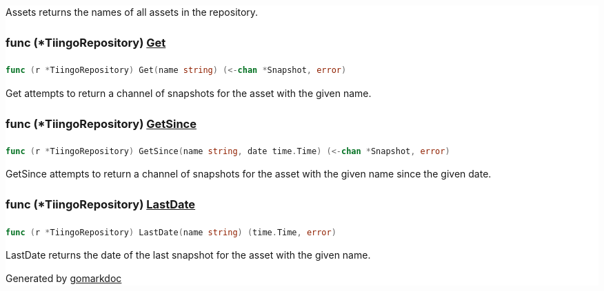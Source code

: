 Assets returns the names of all assets in the repository.

<a name="TiingoRepository.Get"></a>
### func \(\*TiingoRepository\) [Get](<https://github.com/cinar/indicator/blob/master/asset/tiingo_repository.go#L131>)

```go
func (r *TiingoRepository) Get(name string) (<-chan *Snapshot, error)
```

Get attempts to return a channel of snapshots for the asset with the given name.

<a name="TiingoRepository.GetSince"></a>
### func \(\*TiingoRepository\) [GetSince](<https://github.com/cinar/indicator/blob/master/asset/tiingo_repository.go#L136>)

```go
func (r *TiingoRepository) GetSince(name string, date time.Time) (<-chan *Snapshot, error)
```

GetSince attempts to return a channel of snapshots for the asset with the given name since the given date.

<a name="TiingoRepository.LastDate"></a>
### func \(\*TiingoRepository\) [LastDate](<https://github.com/cinar/indicator/blob/master/asset/tiingo_repository.go#L198>)

```go
func (r *TiingoRepository) LastDate(name string) (time.Time, error)
```

LastDate returns the date of the last snapshot for the asset with the given name.

Generated by [gomarkdoc](<https://github.com/princjef/gomarkdoc>)
